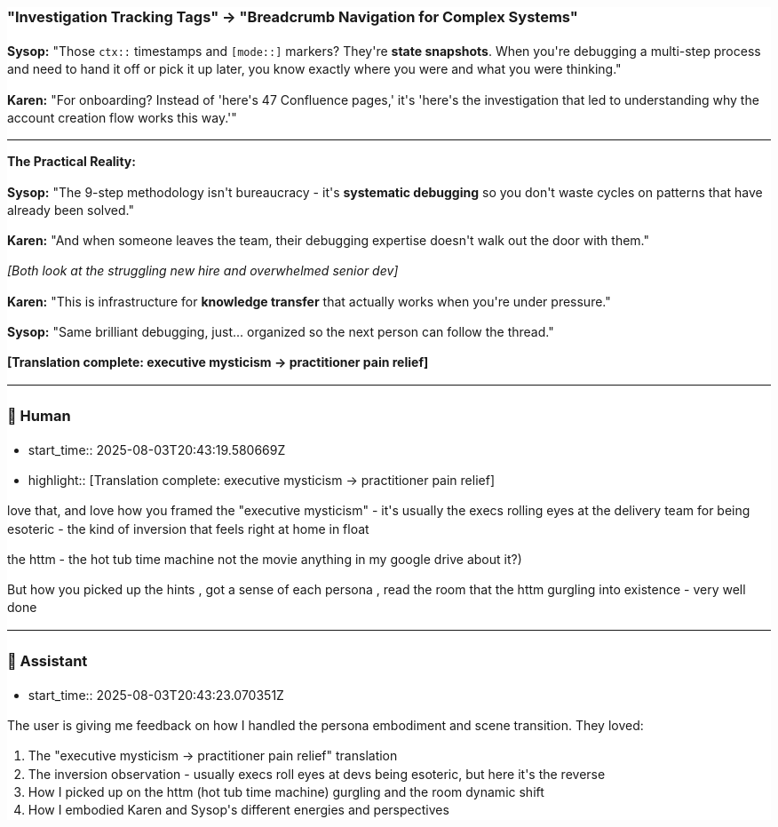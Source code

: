 
### **"Investigation Tracking Tags" → "Breadcrumb Navigation for Complex Systems"**

**Sysop:** "Those `ctx::` timestamps and `[mode::]` markers? They're **state snapshots**. When you're debugging a multi-step process and need to hand it off or pick it up later, you know exactly where you were and what you were thinking."

**Karen:** "For onboarding? Instead of 'here's 47 Confluence pages,' it's 'here's the investigation that led to understanding why the account creation flow works this way.'"

---

**The Practical Reality:**

**Sysop:** "The 9-step methodology isn't bureaucracy - it's **systematic debugging** so you don't waste cycles on patterns that have already been solved."

**Karen:** "And when someone leaves the team, their debugging expertise doesn't walk out the door with them."

*[Both look at the struggling new hire and overwhelmed senior dev]*

**Karen:** "This is infrastructure for **knowledge transfer** that actually works when you're under pressure."

**Sysop:** "Same brilliant debugging, just... organized so the next person can follow the thread."

**[Translation complete: executive mysticism → practitioner pain relief]**

---

### 👤 Human
- start_time:: 2025-08-03T20:43:19.580669Z

- highlight:: [Translation complete: executive mysticism → practitioner pain relief]

love that, and love how you framed the "executive mysticism" - it's usually the execs rolling eyes at the delivery team for being esoteric - the kind of inversion that feels right at home in float 

the httm - the hot tub time machine not the movie anything in my google drive about it?)

But how you picked up the hints , got a sense of each persona , read the room that the httm  gurgling into existence  - very well done

---

### 🤖 Assistant
- start_time:: 2025-08-03T20:43:23.070351Z

<thinking>
The user is giving me feedback on how I handled the persona embodiment and scene transition. They loved:

1. The "executive mysticism → practitioner pain relief" translation 
2. The inversion observation - usually execs roll eyes at devs being esoteric, but here it's the reverse
3. How I picked up on the httm (hot tub time machine) gurgling and the room dynamic shift
4. How I embodied Karen and Sysop's different energies and perspectives
